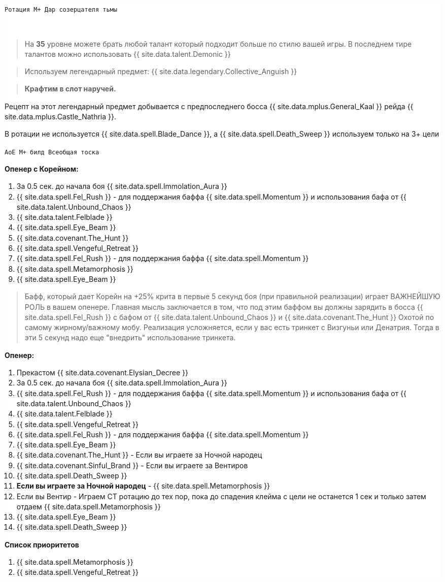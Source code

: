 ```Ротация М+ Дар созерцателя тьмы ```
</div>
</div>
</div> 

<br>

> На **35** уровне можете брать любой талант который подходит больше по стилю вашей игры.
> В последнем тире талантов можно использовать {{ site.data.talent.Demonic }} 

> Используем легендарный предмет: {{ site.data.legendary.Collective_Anguish }}

> **Крафтим в слот наручей.**

Рецепт на этот легендарный предмет добывается с предпоследнего босса {{ site.data.mplus.General_Kaal }} рейда {{ site.data.mplus.Castle_Nathria }}.

В ротации не используется {{ site.data.spell.Blade_Dance }}, а {{ site.data.spell.Death_Sweep }} используем только на 3+ цели

```АоЕ М+ билд Всеобщая тоска  ```

**Опенер с Корейном:**
1. За 0.5 сек. до начала боя {{ site.data.spell.Immolation_Aura }}
1. {{ site.data.spell.Fel_Rush }} - для поддержания баффа {{ site.data.spell.Momentum }} и использования бафа от {{ site.data.talent.Unbound_Chaos }}
1. {{ site.data.talent.Felblade }} 
1. {{ site.data.spell.Eye_Beam }}
1. {{ site.data.covenant.The_Hunt }}
1. {{ site.data.spell.Vengeful_Retreat }}
1. {{ site.data.spell.Fel_Rush }} - для поддержания баффа {{ site.data.spell.Momentum }}
1. {{ site.data.spell.Metamorphosis }}
1. {{ site.data.spell.Eye_Beam }}

> Бафф, который дает Корейн на +25% крита в первые 5 секунд боя (при правильной реализации) играет ВАЖНЕЙШУЮ РОЛЬ в вашем опенере. Главная мысль заключается в том, что под этим баффом вы должны зарядить в босса {{ site.data.spell.Fel_Rush }} с бафом от {{ site.data.talent.Unbound_Chaos }} и {{ site.data.covenant.The_Hunt }} Охотой по самому жирному/важному мобу. Реализация усложняется, если у вас есть тринкет с Визгуньи или Денатрия. Тогда в эти 5 секунд надо еще "внедрить" использование тринкета. 


**Опенер:**
1. Прекастом {{ site.data.covenant.Elysian_Decree }}
1. За 0.5 сек. до начала боя {{ site.data.spell.Immolation_Aura }}
1. {{ site.data.spell.Fel_Rush }} - для поддержания баффа {{ site.data.spell.Momentum }} и использования бафа от {{ site.data.talent.Unbound_Chaos }} 
1. {{ site.data.talent.Felblade }}
1. {{ site.data.spell.Vengeful_Retreat }}
1. {{ site.data.spell.Fel_Rush }} - для поддержания баффа {{ site.data.spell.Momentum }}
1. {{ site.data.spell.Eye_Beam }}
1. {{ site.data.covenant.The_Hunt }} - Если вы играете за Ночной народец
1. {{ site.data.covenant.Sinful_Brand }} - Если вы играете за Вентиров
1. {{ site.data.spell.Death_Sweep }}
1. **Если вы играете за Ночной народец** - {{ site.data.spell.Metamorphosis }}
1. Если вы Вентир -  Играем СТ ротацию до тех пор, пока до спадения клейма с цели не останется 1 сек и только затем отдаем {{ site.data.spell.Metamorphosis }} 
1. {{ site.data.spell.Eye_Beam }}
1. {{ site.data.spell.Death_Sweep }}

**Список приоритетов**

1. {{ site.data.spell.Metamorphosis }}
1. {{ site.data.spell.Vengeful_Retreat }}
```